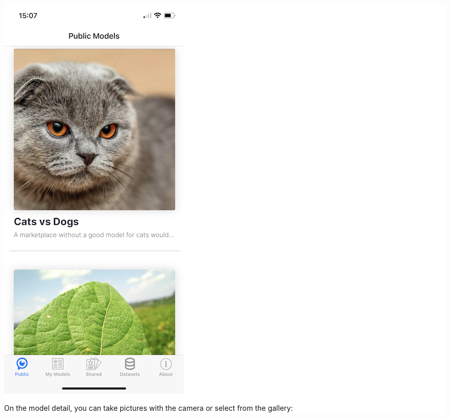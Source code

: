 ![SeeMe.ai mobile list of models](images/seeme_ai/seeme-ai-mobile-list-of-models.png)

On the model detail, you can take pictures with the camera or select from the gallery:
